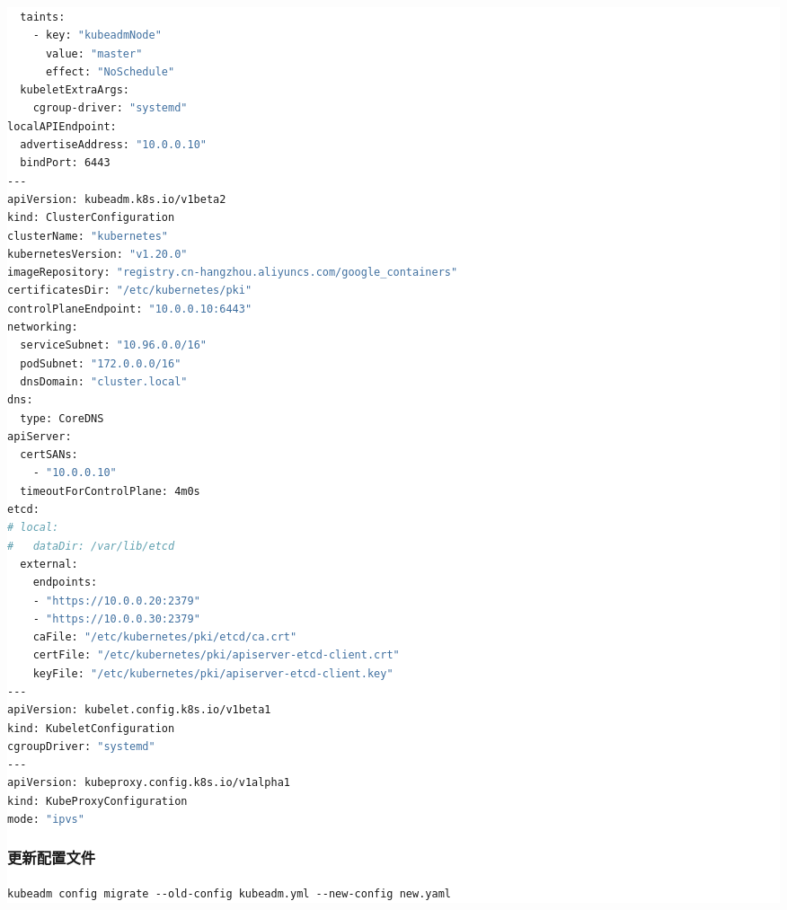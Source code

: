 ```bash
  taints:
    - key: "kubeadmNode"
      value: "master"
      effect: "NoSchedule"
  kubeletExtraArgs:
    cgroup-driver: "systemd"
localAPIEndpoint:
  advertiseAddress: "10.0.0.10"
  bindPort: 6443
---
apiVersion: kubeadm.k8s.io/v1beta2
kind: ClusterConfiguration
clusterName: "kubernetes"
kubernetesVersion: "v1.20.0"
imageRepository: "registry.cn-hangzhou.aliyuncs.com/google_containers"
certificatesDir: "/etc/kubernetes/pki"
controlPlaneEndpoint: "10.0.0.10:6443"
networking:
  serviceSubnet: "10.96.0.0/16"
  podSubnet: "172.0.0.0/16"
  dnsDomain: "cluster.local"
dns:
  type: CoreDNS
apiServer:
  certSANs:
    - "10.0.0.10"
  timeoutForControlPlane: 4m0s
etcd:
# local:
#   dataDir: /var/lib/etcd
  external:
    endpoints:
    - "https://10.0.0.20:2379"
    - "https://10.0.0.30:2379"
    caFile: "/etc/kubernetes/pki/etcd/ca.crt"
    certFile: "/etc/kubernetes/pki/apiserver-etcd-client.crt"
    keyFile: "/etc/kubernetes/pki/apiserver-etcd-client.key"
---
apiVersion: kubelet.config.k8s.io/v1beta1
kind: KubeletConfiguration
cgroupDriver: "systemd"
---
apiVersion: kubeproxy.config.k8s.io/v1alpha1
kind: KubeProxyConfiguration
mode: "ipvs"
```

### 更新配置文件

```
kubeadm config migrate --old-config kubeadm.yml --new-config new.yaml
```
